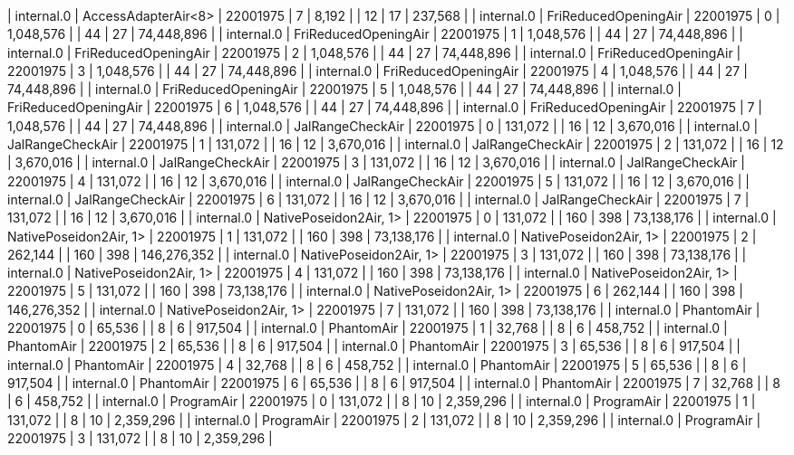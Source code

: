 | internal.0 | AccessAdapterAir<8> | 22001975 | 7 | 8,192 |  | 12 | 17 | 237,568 | 
| internal.0 | FriReducedOpeningAir | 22001975 | 0 | 1,048,576 |  | 44 | 27 | 74,448,896 | 
| internal.0 | FriReducedOpeningAir | 22001975 | 1 | 1,048,576 |  | 44 | 27 | 74,448,896 | 
| internal.0 | FriReducedOpeningAir | 22001975 | 2 | 1,048,576 |  | 44 | 27 | 74,448,896 | 
| internal.0 | FriReducedOpeningAir | 22001975 | 3 | 1,048,576 |  | 44 | 27 | 74,448,896 | 
| internal.0 | FriReducedOpeningAir | 22001975 | 4 | 1,048,576 |  | 44 | 27 | 74,448,896 | 
| internal.0 | FriReducedOpeningAir | 22001975 | 5 | 1,048,576 |  | 44 | 27 | 74,448,896 | 
| internal.0 | FriReducedOpeningAir | 22001975 | 6 | 1,048,576 |  | 44 | 27 | 74,448,896 | 
| internal.0 | FriReducedOpeningAir | 22001975 | 7 | 1,048,576 |  | 44 | 27 | 74,448,896 | 
| internal.0 | JalRangeCheckAir | 22001975 | 0 | 131,072 |  | 16 | 12 | 3,670,016 | 
| internal.0 | JalRangeCheckAir | 22001975 | 1 | 131,072 |  | 16 | 12 | 3,670,016 | 
| internal.0 | JalRangeCheckAir | 22001975 | 2 | 131,072 |  | 16 | 12 | 3,670,016 | 
| internal.0 | JalRangeCheckAir | 22001975 | 3 | 131,072 |  | 16 | 12 | 3,670,016 | 
| internal.0 | JalRangeCheckAir | 22001975 | 4 | 131,072 |  | 16 | 12 | 3,670,016 | 
| internal.0 | JalRangeCheckAir | 22001975 | 5 | 131,072 |  | 16 | 12 | 3,670,016 | 
| internal.0 | JalRangeCheckAir | 22001975 | 6 | 131,072 |  | 16 | 12 | 3,670,016 | 
| internal.0 | JalRangeCheckAir | 22001975 | 7 | 131,072 |  | 16 | 12 | 3,670,016 | 
| internal.0 | NativePoseidon2Air<BabyBearParameters>, 1> | 22001975 | 0 | 131,072 |  | 160 | 398 | 73,138,176 | 
| internal.0 | NativePoseidon2Air<BabyBearParameters>, 1> | 22001975 | 1 | 131,072 |  | 160 | 398 | 73,138,176 | 
| internal.0 | NativePoseidon2Air<BabyBearParameters>, 1> | 22001975 | 2 | 262,144 |  | 160 | 398 | 146,276,352 | 
| internal.0 | NativePoseidon2Air<BabyBearParameters>, 1> | 22001975 | 3 | 131,072 |  | 160 | 398 | 73,138,176 | 
| internal.0 | NativePoseidon2Air<BabyBearParameters>, 1> | 22001975 | 4 | 131,072 |  | 160 | 398 | 73,138,176 | 
| internal.0 | NativePoseidon2Air<BabyBearParameters>, 1> | 22001975 | 5 | 131,072 |  | 160 | 398 | 73,138,176 | 
| internal.0 | NativePoseidon2Air<BabyBearParameters>, 1> | 22001975 | 6 | 262,144 |  | 160 | 398 | 146,276,352 | 
| internal.0 | NativePoseidon2Air<BabyBearParameters>, 1> | 22001975 | 7 | 131,072 |  | 160 | 398 | 73,138,176 | 
| internal.0 | PhantomAir | 22001975 | 0 | 65,536 |  | 8 | 6 | 917,504 | 
| internal.0 | PhantomAir | 22001975 | 1 | 32,768 |  | 8 | 6 | 458,752 | 
| internal.0 | PhantomAir | 22001975 | 2 | 65,536 |  | 8 | 6 | 917,504 | 
| internal.0 | PhantomAir | 22001975 | 3 | 65,536 |  | 8 | 6 | 917,504 | 
| internal.0 | PhantomAir | 22001975 | 4 | 32,768 |  | 8 | 6 | 458,752 | 
| internal.0 | PhantomAir | 22001975 | 5 | 65,536 |  | 8 | 6 | 917,504 | 
| internal.0 | PhantomAir | 22001975 | 6 | 65,536 |  | 8 | 6 | 917,504 | 
| internal.0 | PhantomAir | 22001975 | 7 | 32,768 |  | 8 | 6 | 458,752 | 
| internal.0 | ProgramAir | 22001975 | 0 | 131,072 |  | 8 | 10 | 2,359,296 | 
| internal.0 | ProgramAir | 22001975 | 1 | 131,072 |  | 8 | 10 | 2,359,296 | 
| internal.0 | ProgramAir | 22001975 | 2 | 131,072 |  | 8 | 10 | 2,359,296 | 
| internal.0 | ProgramAir | 22001975 | 3 | 131,072 |  | 8 | 10 | 2,359,296 | 